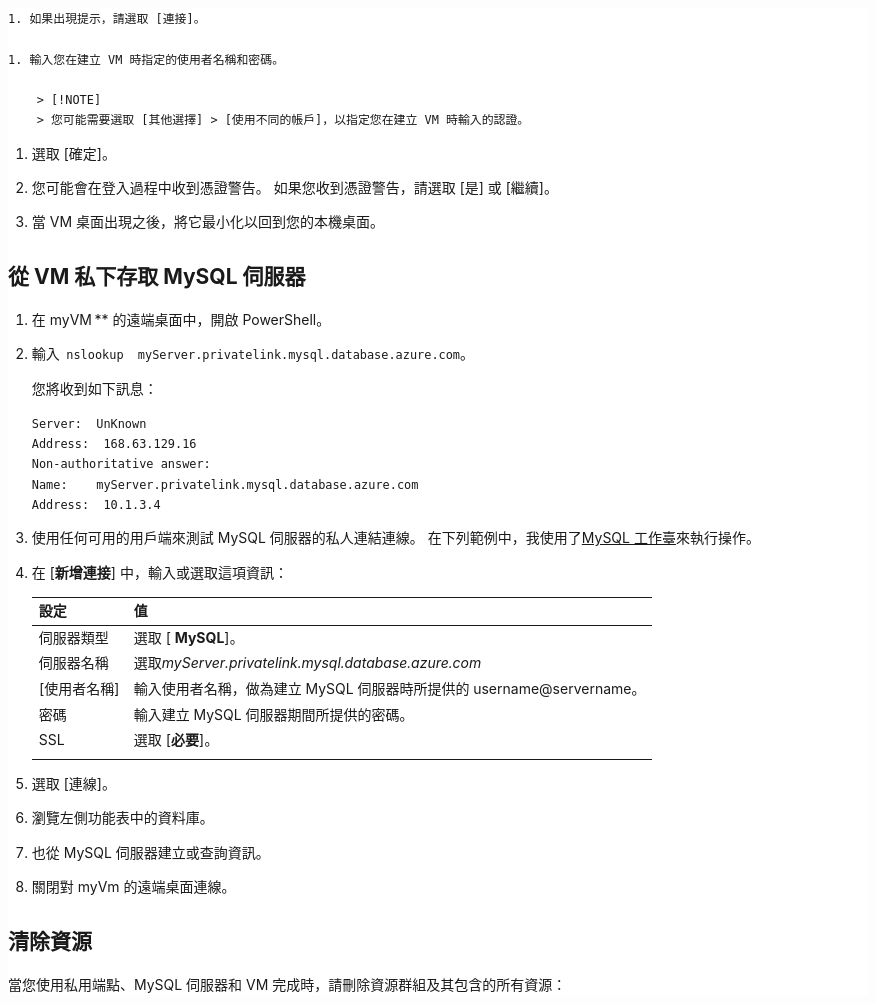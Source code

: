     1. 如果出現提示，請選取 [連接]。

    1. 輸入您在建立 VM 時指定的使用者名稱和密碼。

        > [!NOTE]
        > 您可能需要選取 [其他選擇] > [使用不同的帳戶]，以指定您在建立 VM 時輸入的認證。

1. 選取 [確定]。

1. 您可能會在登入過程中收到憑證警告。 如果您收到憑證警告，請選取 [是] 或 [繼續]。

1. 當 VM 桌面出現之後，將它最小化以回到您的本機桌面。

## <a name="access-the-mysql-server-privately-from-the-vm"></a>從 VM 私下存取 MySQL 伺服器

1. 在 myVM ** 的遠端桌面中，開啟 PowerShell。

2. 輸入  `nslookup  myServer.privatelink.mysql.database.azure.com`。 

    您將收到如下訊息：
    ```azurepowershell
    Server:  UnKnown
    Address:  168.63.129.16
    Non-authoritative answer:
    Name:    myServer.privatelink.mysql.database.azure.com
    Address:  10.1.3.4
    ```

3. 使用任何可用的用戶端來測試 MySQL 伺服器的私人連結連線。 在下列範例中，我使用了[MySQL 工作臺](https://dev.mysql.com/doc/workbench/en/wb-installing-windows.html)來執行操作。

4. 在 [**新增連接**] 中，輸入或選取這項資訊：

    | 設定 | 值 |
    | ------- | ----- |
    | 伺服器類型| 選取 [ **MySQL**]。|
    | 伺服器名稱| 選取*myServer.privatelink.mysql.database.azure.com* |
    | [使用者名稱] | 輸入使用者名稱，做為建立 MySQL 伺服器時所提供的 username@servername。 |
    |密碼 |輸入建立 MySQL 伺服器期間所提供的密碼。 |
    |SSL|選取 [**必要**]。|
    ||

5. 選取 [連線]。

6. 瀏覽左側功能表中的資料庫。

7. 也從 MySQL 伺服器建立或查詢資訊。

8. 關閉對 myVm 的遠端桌面連線。

## <a name="clean-up-resources"></a>清除資源
當您使用私用端點、MySQL 伺服器和 VM 完成時，請刪除資源群組及其包含的所有資源：
